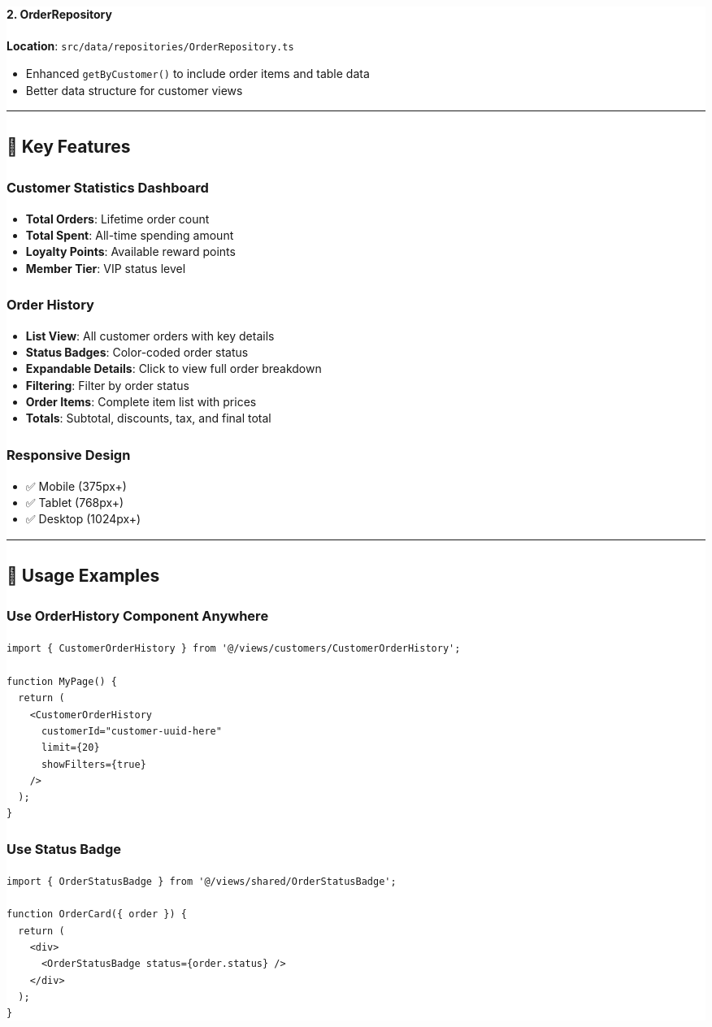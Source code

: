#### 2. OrderRepository
**Location**: `src/data/repositories/OrderRepository.ts`
- Enhanced `getByCustomer()` to include order items and table data
- Better data structure for customer views

---

## 🎯 Key Features

### Customer Statistics Dashboard
- **Total Orders**: Lifetime order count
- **Total Spent**: All-time spending amount
- **Loyalty Points**: Available reward points
- **Member Tier**: VIP status level

### Order History
- **List View**: All customer orders with key details
- **Status Badges**: Color-coded order status
- **Expandable Details**: Click to view full order breakdown
- **Filtering**: Filter by order status
- **Order Items**: Complete item list with prices
- **Totals**: Subtotal, discounts, tax, and final total

### Responsive Design
- ✅ Mobile (375px+)
- ✅ Tablet (768px+)
- ✅ Desktop (1024px+)

---

## 🔧 Usage Examples

### Use OrderHistory Component Anywhere
```tsx
import { CustomerOrderHistory } from '@/views/customers/CustomerOrderHistory';

function MyPage() {
  return (
    <CustomerOrderHistory 
      customerId="customer-uuid-here"
      limit={20}
      showFilters={true}
    />
  );
}
```

### Use Status Badge
```tsx
import { OrderStatusBadge } from '@/views/shared/OrderStatusBadge';

function OrderCard({ order }) {
  return (
    <div>
      <OrderStatusBadge status={order.status} />
    </div>
  );
}
```
